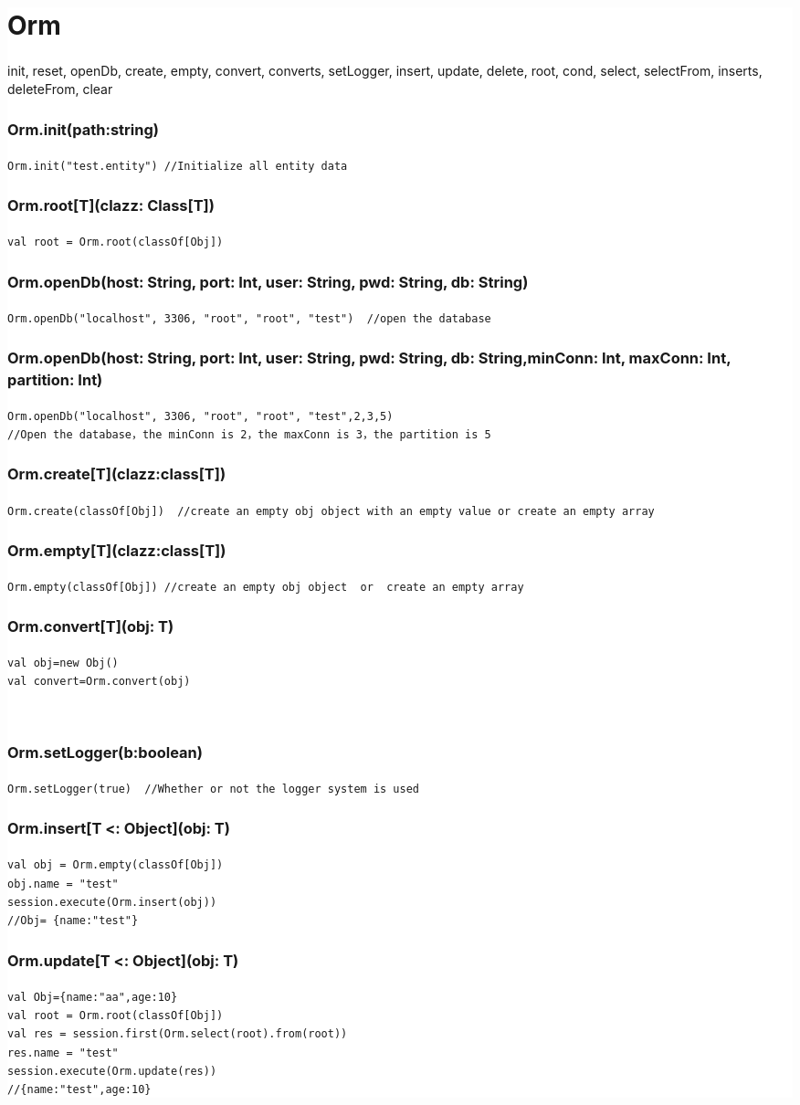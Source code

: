 # Orm
init,  reset,  openDb,  create,  empty,  convert,  converts,  setLogger,  insert,  update,  delete,  root,  cond,  select,  selectFrom,  inserts,  deleteFrom,  clear

### Orm.init(path:string)
    Orm.init("test.entity") //Initialize all entity data
    
### Orm.root[T](clazz: Class[T])
    val root = Orm.root(classOf[Obj])
    
### Orm.openDb(host: String, port: Int, user: String, pwd: String, db: String)
    Orm.openDb("localhost", 3306, "root", "root", "test")  //open the database
    
### Orm.openDb(host: String, port: Int, user: String, pwd: String, db: String,minConn: Int, maxConn: Int, partition: Int)
    Orm.openDb("localhost", 3306, "root", "root", "test",2,3,5)  
    //Open the database，the minConn is 2，the maxConn is 3，the partition is 5

### Orm.create\[T\](clazz:class[T])
    Orm.create(classOf[Obj])  //create an empty obj object with an empty value or create an empty array
    
### Orm.empty\[T\](clazz:class[T])
    Orm.empty(classOf[Obj]) //create an empty obj object  or  create an empty array
    
### Orm.convert[T](obj: T)
    val obj=new Obj()
    val convert=Orm.convert(obj) 
    
### Orm.setLogger(b:boolean)
    Orm.setLogger(true)  //Whether or not the logger system is used
    
### Orm.insert[T <: Object](obj: T)
    val obj = Orm.empty(classOf[Obj])
    obj.name = "test"
    session.execute(Orm.insert(obj))
    //Obj= {name:"test"}
    
### Orm.update[T <: Object](obj: T)
    val Obj={name:"aa",age:10}
    val root = Orm.root(classOf[Obj])
    val res = session.first(Orm.select(root).from(root))
    res.name = "test"
    session.execute(Orm.update(res))
    //{name:"test",age:10}
    
